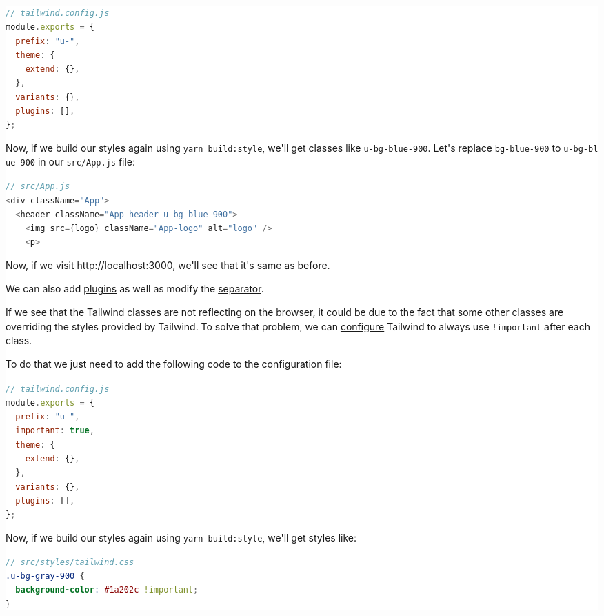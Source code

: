 ```js
// tailwind.config.js
module.exports = {
  prefix: "u-",
  theme: {
    extend: {},
  },
  variants: {},
  plugins: [],
};
```

Now, if we build our styles again using `yarn build:style`, we'll get classes like `u-bg-blue-900`. Let's replace `bg-blue-900` to `u-bg-blue-900` in our `src/App.js` file:

```js
// src/App.js
<div className="App">
  <header className="App-header u-bg-blue-900">
    <img src={logo} className="App-logo" alt="logo" />
    <p>
```

Now, if we visit [http://localhost:3000](http://localhost:3000/), we'll see that it's same as before.

We can also add [plugins](https://tailwindcss.com/docs/configuration/#plugins) as well as modify the [separator](https://tailwindcss.com/docs/configuration/#separator).

If we see that the Tailwind classes are not reflecting on the browser, it could be due to the fact that some other classes are overriding the styles provided by Tailwind. To solve that problem, we can [configure](https://tailwindcss.com/docs/configuration/#important) Tailwind to always use `!important` after each class.

To do that we just need to add the following code to the configuration file:

```js
// tailwind.config.js
module.exports = {
  prefix: "u-",
  important: true,
  theme: {
    extend: {},
  },
  variants: {},
  plugins: [],
};
```

Now, if we build our styles again using `yarn build:style`, we'll get styles like:

```scss
// src/styles/tailwind.css
.u-bg-gray-900 {
  background-color: #1a202c !important;
}
```
